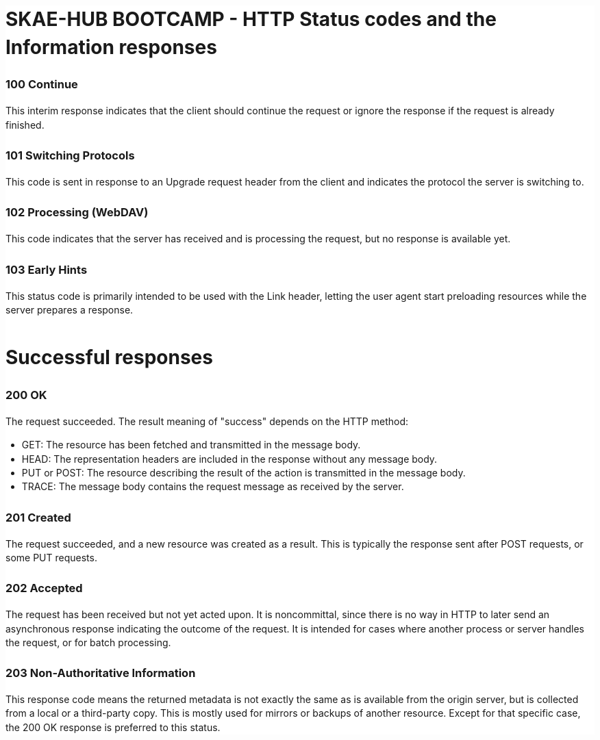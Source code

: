 # SKAE-HUB BOOTCAMP - HTTP Status codes and the Information responses

### 100 Continue
This interim response indicates that the client should continue the request or ignore the response if the request is already finished.

### 101 Switching Protocols
This code is sent in response to an Upgrade request header from the client and indicates the protocol the server is switching to.

### 102 Processing (WebDAV)

This code indicates that the server has received and is processing the request, but no response is available yet.

### 103 Early Hints

This status code is primarily intended to be used with the Link header, letting the user agent start preloading resources while the server prepares a response.

# Successful responses

### 200 OK

The request succeeded. The result meaning of "success" depends on the HTTP method:

- GET: The resource has been fetched and transmitted in the message body.
- HEAD: The representation headers are included in the response without any message body.
- PUT or POST: The resource describing the result of the action is transmitted in the message body.
- TRACE: The message body contains the request message as received by the server.

### 201 Created

The request succeeded, and a new resource was created as a result. This is typically the response sent after POST requests, or some PUT requests.

### 202 Accepted

The request has been received but not yet acted upon. It is noncommittal, since there is no way in HTTP to later send an asynchronous response indicating the outcome of the request. It is intended for cases where another process or server handles the request, or for batch processing.

### 203 Non-Authoritative Information

This response code means the returned metadata is not exactly the same as is available from the origin server, but is collected from a local or a third-party copy. This is mostly used for mirrors or backups of another resource. Except for that specific case, the 200 OK response is preferred to this status.
